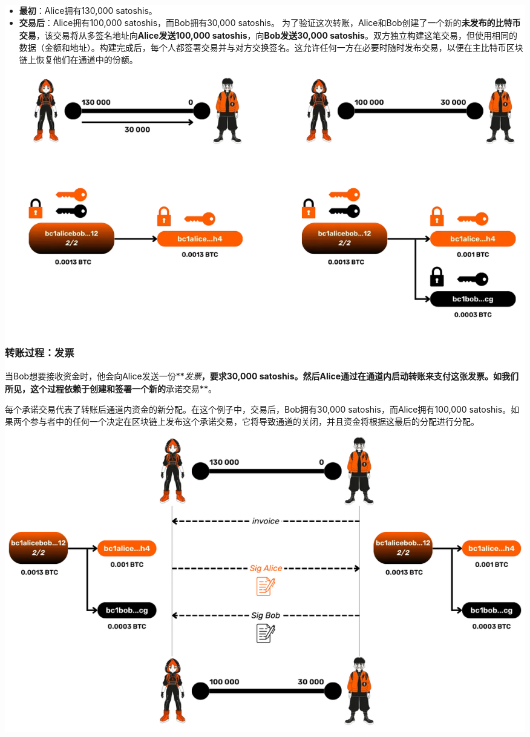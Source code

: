 - **最初**：Alice拥有130,000 satoshis。
- **交易后**：Alice拥有100,000 satoshis，而Bob拥有30,000 satoshis。
  为了验证这次转账，Alice和Bob创建了一个新的**未发布的比特币交易**，该交易将从多签名地址向**Alice发送100,000 satoshis**，向**Bob发送30,000 satoshis**。双方独立构建这笔交易，但使用相同的数据（金额和地址）。构建完成后，每个人都签署交易并与对方交换签名。这允许任何一方在必要时随时发布交易，以便在主比特币区块链上恢复他们在通道中的份额。
  ![LNP201](assets/en/19.webp)

### 转账过程：发票

当Bob想要接收资金时，他会向Alice发送一份**_发票_**，要求30,000 satoshis。然后Alice通过在通道内启动转账来支付这张发票。如我们所见，这个过程依赖于创建和签署一个新的**承诺交易**。

每个承诺交易代表了转账后通道内资金的新分配。在这个例子中，交易后，Bob拥有30,000 satoshis，而Alice拥有100,000 satoshis。如果两个参与者中的任何一个决定在区块链上发布这个承诺交易，它将导致通道的关闭，并且资金将根据这最后的分配进行分配。

![LNP201](assets/en/20.webp)
